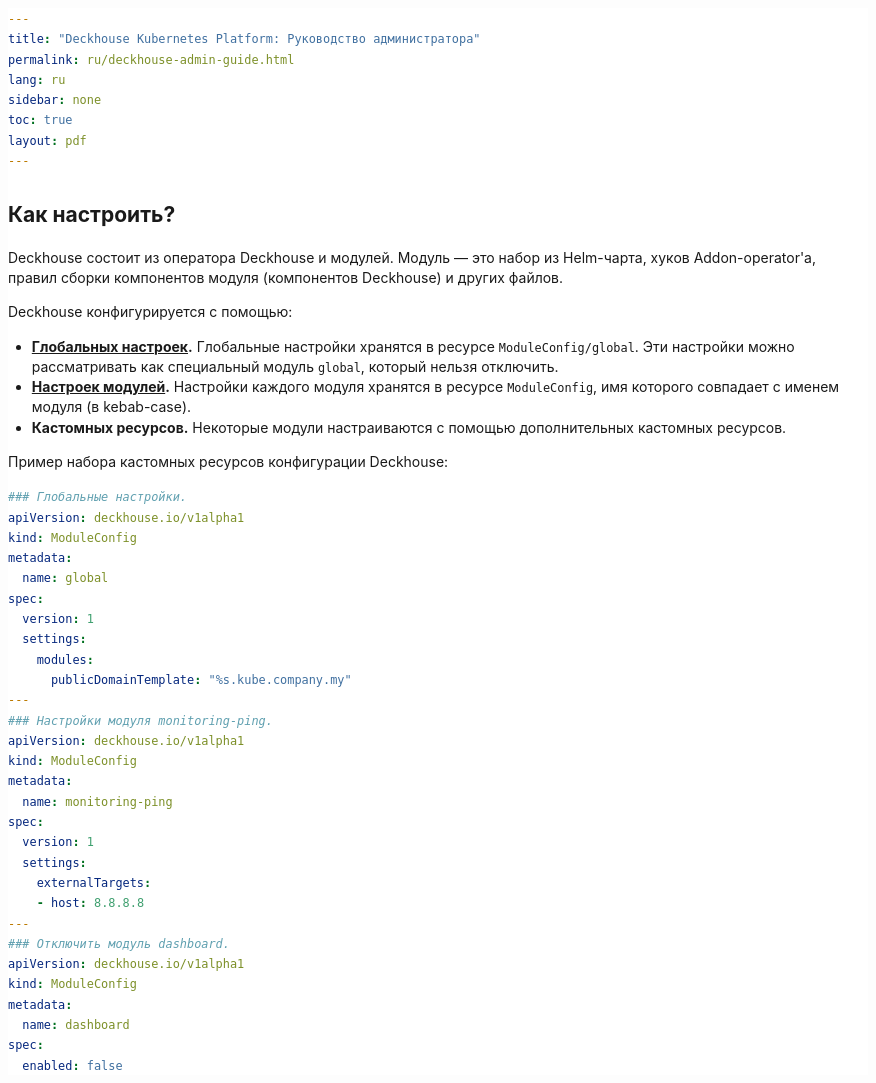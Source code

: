 ```yaml
---
title: "Deckhouse Kubernetes Platform: Руководство администратора"
permalink: ru/deckhouse-admin-guide.html
lang: ru
sidebar: none
toc: true
layout: pdf
---
```


## Как настроить?

Deckhouse состоит из оператора Deckhouse и модулей. Модуль — это набор из Helm-чарта, хуков Addon-operator'а, правил сборки компонентов модуля (компонентов Deckhouse) и других файлов.

<div markdown="0" style="height: 0;" id="конфигурация-deckhouse"></div>

Deckhouse конфигурируется с помощью:
- **[Глобальных настроек](deckhouse-configure-global.html).** Глобальные настройки хранятся в ресурсе `ModuleConfig/global`. Эти настройки можно рассматривать как специальный модуль `global`, который нельзя отключить.
- **[Настроек модулей](#настройка-модуля).** Настройки каждого модуля хранятся в ресурсе `ModuleConfig`, имя которого совпадает с именем модуля (в kebab-case).
- **Кастомных ресурсов.** Некоторые модули настраиваются с помощью дополнительных кастомных ресурсов.

Пример набора кастомных ресурсов конфигурации Deckhouse:

```yaml
### Глобальные настройки.
apiVersion: deckhouse.io/v1alpha1
kind: ModuleConfig
metadata:
  name: global
spec:
  version: 1
  settings:
    modules:
      publicDomainTemplate: "%s.kube.company.my"
---
### Настройки модуля monitoring-ping.
apiVersion: deckhouse.io/v1alpha1
kind: ModuleConfig
metadata:
  name: monitoring-ping
spec:
  version: 1
  settings:
    externalTargets:
    - host: 8.8.8.8
---
### Отключить модуль dashboard.
apiVersion: deckhouse.io/v1alpha1
kind: ModuleConfig
metadata:
  name: dashboard
spec:
  enabled: false
```
